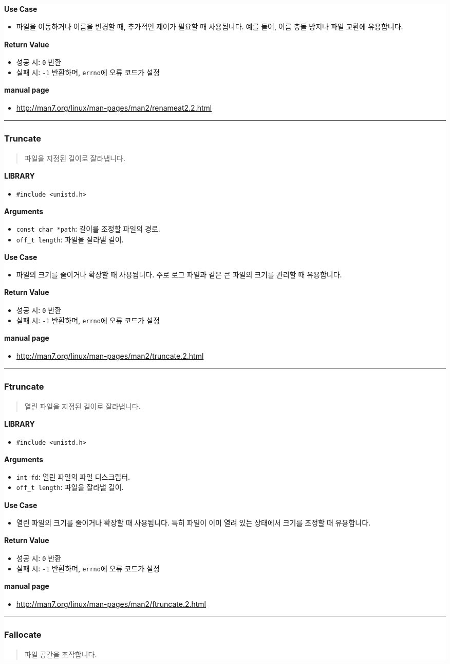 **Use Case**
- 파일을 이동하거나 이름을 변경할 때, 추가적인 제어가 필요할 때 사용됩니다. 예를 들어, 이름 충돌 방지나 파일 교환에 유용합니다.

**Return Value**
- 성공 시: `0` 반환
- 실패 시: `-1` 반환하며, `errno`에 오류 코드가 설정

**manual page**
- http://man7.org/linux/man-pages/man2/renameat2.2.html

---

### Truncate
> 파일을 지정된 길이로 잘라냅니다.

**LIBRARY**
- `#include <unistd.h>`

**Arguments**
- `const char *path`: 길이를 조정할 파일의 경로.
- `off_t length`: 파일을 잘라낼 길이.

**Use Case**
- 파일의 크기를 줄이거나 확장할 때 사용됩니다. 주로 로그 파일과 같은 큰 파일의 크기를 관리할 때 유용합니다.

**Return Value**
- 성공 시: `0` 반환
- 실패 시: `-1` 반환하며, `errno`에 오류 코드가 설정

**manual page**
- http://man7.org/linux/man-pages/man2/truncate.2.html

---

### Ftruncate
> 열린 파일을 지정된 길이로 잘라냅니다.

**LIBRARY**
- `#include <unistd.h>`

**Arguments**
- `int fd`: 열린 파일의 파일 디스크립터.
- `off_t length`: 파일을 잘라낼 길이.

**Use Case**
- 열린 파일의 크기를 줄이거나 확장할 때 사용됩니다. 특히 파일이 이미 열려 있는 상태에서 크기를 조정할 때 유용합니다.

**Return Value**
- 성공 시: `0` 반환
- 실패 시: `-1` 반환하며, `errno`에 오류 코드가 설정

**manual page**
- http://man7.org/linux/man-pages/man2/ftruncate.2.html

---

### Fallocate
> 파일 공간을 조작합니다.
